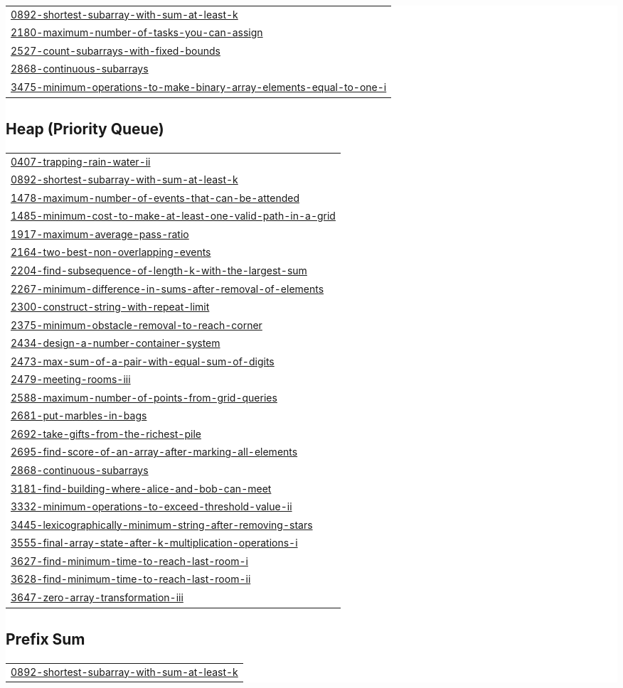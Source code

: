 |  |
| ------- |
| [0892-shortest-subarray-with-sum-at-least-k](https://github.com/aroraadivya/LeetCode-Questions/tree/master/0892-shortest-subarray-with-sum-at-least-k) |
| [2180-maximum-number-of-tasks-you-can-assign](https://github.com/aroraadivya/LeetCode-Questions/tree/master/2180-maximum-number-of-tasks-you-can-assign) |
| [2527-count-subarrays-with-fixed-bounds](https://github.com/aroraadivya/LeetCode-Questions/tree/master/2527-count-subarrays-with-fixed-bounds) |
| [2868-continuous-subarrays](https://github.com/aroraadivya/LeetCode-Questions/tree/master/2868-continuous-subarrays) |
| [3475-minimum-operations-to-make-binary-array-elements-equal-to-one-i](https://github.com/aroraadivya/LeetCode-Questions/tree/master/3475-minimum-operations-to-make-binary-array-elements-equal-to-one-i) |
## Heap (Priority Queue)
|  |
| ------- |
| [0407-trapping-rain-water-ii](https://github.com/aroraadivya/LeetCode-Questions/tree/master/0407-trapping-rain-water-ii) |
| [0892-shortest-subarray-with-sum-at-least-k](https://github.com/aroraadivya/LeetCode-Questions/tree/master/0892-shortest-subarray-with-sum-at-least-k) |
| [1478-maximum-number-of-events-that-can-be-attended](https://github.com/aroraadivya/LeetCode-Questions/tree/master/1478-maximum-number-of-events-that-can-be-attended) |
| [1485-minimum-cost-to-make-at-least-one-valid-path-in-a-grid](https://github.com/aroraadivya/LeetCode-Questions/tree/master/1485-minimum-cost-to-make-at-least-one-valid-path-in-a-grid) |
| [1917-maximum-average-pass-ratio](https://github.com/aroraadivya/LeetCode-Questions/tree/master/1917-maximum-average-pass-ratio) |
| [2164-two-best-non-overlapping-events](https://github.com/aroraadivya/LeetCode-Questions/tree/master/2164-two-best-non-overlapping-events) |
| [2204-find-subsequence-of-length-k-with-the-largest-sum](https://github.com/aroraadivya/LeetCode-Questions/tree/master/2204-find-subsequence-of-length-k-with-the-largest-sum) |
| [2267-minimum-difference-in-sums-after-removal-of-elements](https://github.com/aroraadivya/LeetCode-Questions/tree/master/2267-minimum-difference-in-sums-after-removal-of-elements) |
| [2300-construct-string-with-repeat-limit](https://github.com/aroraadivya/LeetCode-Questions/tree/master/2300-construct-string-with-repeat-limit) |
| [2375-minimum-obstacle-removal-to-reach-corner](https://github.com/aroraadivya/LeetCode-Questions/tree/master/2375-minimum-obstacle-removal-to-reach-corner) |
| [2434-design-a-number-container-system](https://github.com/aroraadivya/LeetCode-Questions/tree/master/2434-design-a-number-container-system) |
| [2473-max-sum-of-a-pair-with-equal-sum-of-digits](https://github.com/aroraadivya/LeetCode-Questions/tree/master/2473-max-sum-of-a-pair-with-equal-sum-of-digits) |
| [2479-meeting-rooms-iii](https://github.com/aroraadivya/LeetCode-Questions/tree/master/2479-meeting-rooms-iii) |
| [2588-maximum-number-of-points-from-grid-queries](https://github.com/aroraadivya/LeetCode-Questions/tree/master/2588-maximum-number-of-points-from-grid-queries) |
| [2681-put-marbles-in-bags](https://github.com/aroraadivya/LeetCode-Questions/tree/master/2681-put-marbles-in-bags) |
| [2692-take-gifts-from-the-richest-pile](https://github.com/aroraadivya/LeetCode-Questions/tree/master/2692-take-gifts-from-the-richest-pile) |
| [2695-find-score-of-an-array-after-marking-all-elements](https://github.com/aroraadivya/LeetCode-Questions/tree/master/2695-find-score-of-an-array-after-marking-all-elements) |
| [2868-continuous-subarrays](https://github.com/aroraadivya/LeetCode-Questions/tree/master/2868-continuous-subarrays) |
| [3181-find-building-where-alice-and-bob-can-meet](https://github.com/aroraadivya/LeetCode-Questions/tree/master/3181-find-building-where-alice-and-bob-can-meet) |
| [3332-minimum-operations-to-exceed-threshold-value-ii](https://github.com/aroraadivya/LeetCode-Questions/tree/master/3332-minimum-operations-to-exceed-threshold-value-ii) |
| [3445-lexicographically-minimum-string-after-removing-stars](https://github.com/aroraadivya/LeetCode-Questions/tree/master/3445-lexicographically-minimum-string-after-removing-stars) |
| [3555-final-array-state-after-k-multiplication-operations-i](https://github.com/aroraadivya/LeetCode-Questions/tree/master/3555-final-array-state-after-k-multiplication-operations-i) |
| [3627-find-minimum-time-to-reach-last-room-i](https://github.com/aroraadivya/LeetCode-Questions/tree/master/3627-find-minimum-time-to-reach-last-room-i) |
| [3628-find-minimum-time-to-reach-last-room-ii](https://github.com/aroraadivya/LeetCode-Questions/tree/master/3628-find-minimum-time-to-reach-last-room-ii) |
| [3647-zero-array-transformation-iii](https://github.com/aroraadivya/LeetCode-Questions/tree/master/3647-zero-array-transformation-iii) |
## Prefix Sum
|  |
| ------- |
| [0892-shortest-subarray-with-sum-at-least-k](https://github.com/aroraadivya/LeetCode-Questions/tree/master/0892-shortest-subarray-with-sum-at-least-k) |